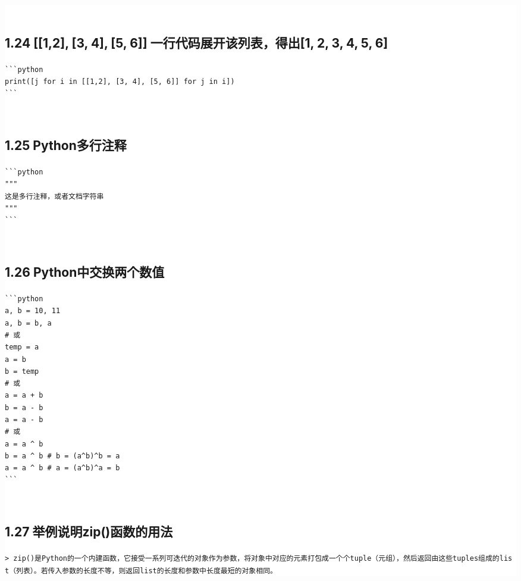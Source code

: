 
​    

## 1.24 [[1,2], [3, 4], [5, 6]] 一行代码展开该列表，得出[1, 2, 3, 4, 5, 6]

    ```python
    print([j for i in [[1,2], [3, 4], [5, 6]] for j in i])
    ```


​    

## 1.25 Python多行注释

    ```python
    """
    这是多行注释，或者文档字符串
    """
    ```


​    

## 1.26 Python中交换两个数值

    ```python
    a, b = 10, 11
    a, b = b, a
    # 或
    temp = a
    a = b
    b = temp
    # 或
    a = a + b
    b = a - b
    a = a - b
    # 或
    a = a ^ b
    b = a ^ b # b = (a^b)^b = a
    a = a ^ b # a = (a^b)^a = b
    ```


​    

## 1.27 举例说明zip()函数的用法

    > zip()是Python的一个内建函数，它接受一系列可迭代的对象作为参数，将对象中对应的元素打包成一个个tuple（元组），然后返回由这些tuples组成的list（列表）。若传入参数的长度不等，则返回list的长度和参数中长度最短的对象相同。
    